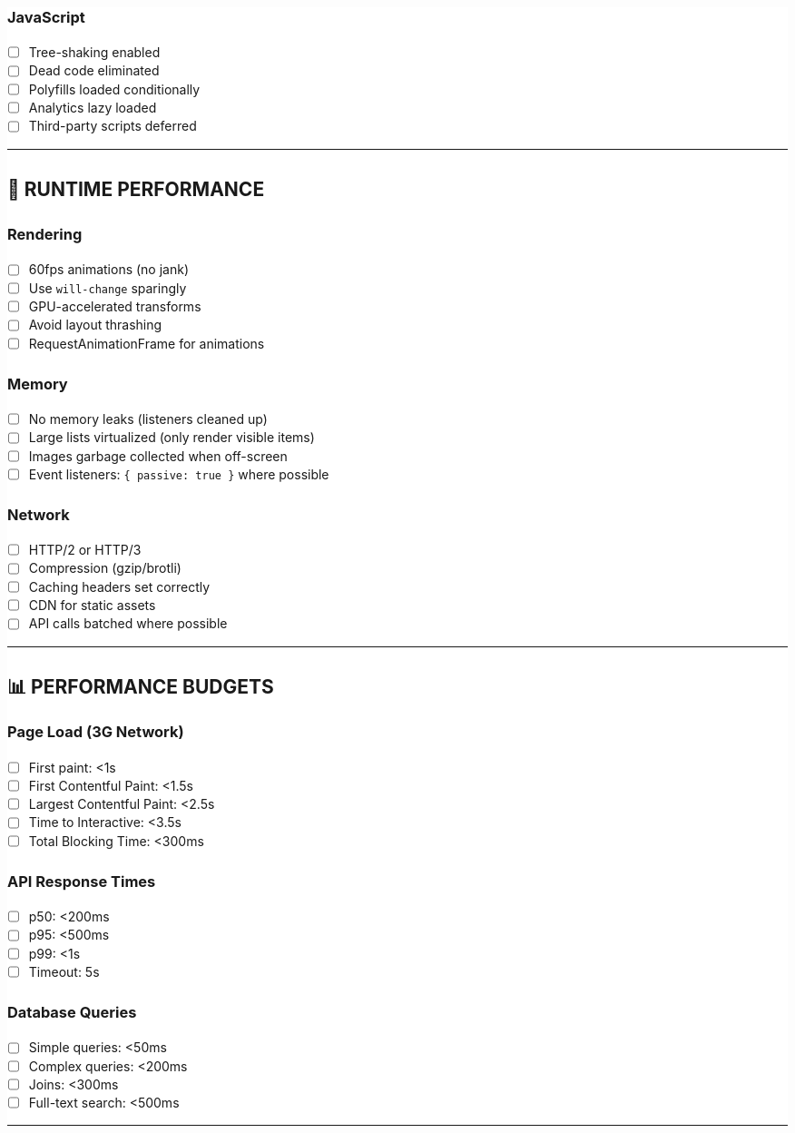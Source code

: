 ### JavaScript
- [ ] Tree-shaking enabled
- [ ] Dead code eliminated
- [ ] Polyfills loaded conditionally
- [ ] Analytics lazy loaded
- [ ] Third-party scripts deferred

---

## 🚀 **RUNTIME PERFORMANCE**

### Rendering
- [ ] 60fps animations (no jank)
- [ ] Use `will-change` sparingly
- [ ] GPU-accelerated transforms
- [ ] Avoid layout thrashing
- [ ] RequestAnimationFrame for animations

### Memory
- [ ] No memory leaks (listeners cleaned up)
- [ ] Large lists virtualized (only render visible items)
- [ ] Images garbage collected when off-screen
- [ ] Event listeners: `{ passive: true }` where possible

### Network
- [ ] HTTP/2 or HTTP/3
- [ ] Compression (gzip/brotli)
- [ ] Caching headers set correctly
- [ ] CDN for static assets
- [ ] API calls batched where possible

---

## 📊 **PERFORMANCE BUDGETS**

### Page Load (3G Network)
- [ ] First paint: <1s
- [ ] First Contentful Paint: <1.5s
- [ ] Largest Contentful Paint: <2.5s
- [ ] Time to Interactive: <3.5s
- [ ] Total Blocking Time: <300ms

### API Response Times
- [ ] p50: <200ms
- [ ] p95: <500ms
- [ ] p99: <1s
- [ ] Timeout: 5s

### Database Queries
- [ ] Simple queries: <50ms
- [ ] Complex queries: <200ms
- [ ] Joins: <300ms
- [ ] Full-text search: <500ms

---